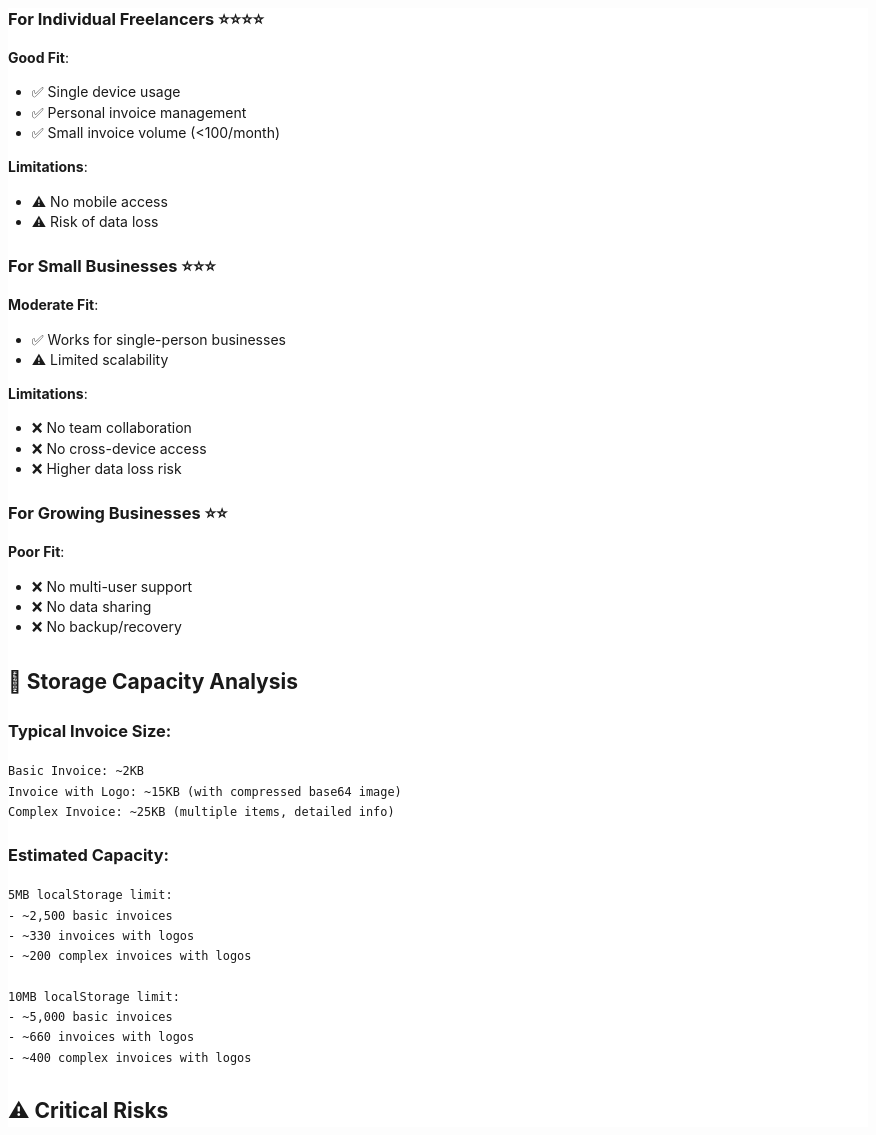 ### **For Individual Freelancers** ⭐⭐⭐⭐
**Good Fit**: 
- ✅ Single device usage
- ✅ Personal invoice management
- ✅ Small invoice volume (<100/month)

**Limitations**:
- ⚠️ No mobile access
- ⚠️ Risk of data loss

### **For Small Businesses** ⭐⭐⭐
**Moderate Fit**:
- ✅ Works for single-person businesses
- ⚠️ Limited scalability

**Limitations**:
- ❌ No team collaboration
- ❌ No cross-device access
- ❌ Higher data loss risk

### **For Growing Businesses** ⭐⭐
**Poor Fit**:
- ❌ No multi-user support
- ❌ No data sharing
- ❌ No backup/recovery

## 🔢 **Storage Capacity Analysis**

### **Typical Invoice Size**:
```
Basic Invoice: ~2KB
Invoice with Logo: ~15KB (with compressed base64 image)
Complex Invoice: ~25KB (multiple items, detailed info)
```

### **Estimated Capacity**:
```
5MB localStorage limit:
- ~2,500 basic invoices
- ~330 invoices with logos
- ~200 complex invoices with logos

10MB localStorage limit:
- ~5,000 basic invoices
- ~660 invoices with logos
- ~400 complex invoices with logos
```

## ⚠️ **Critical Risks**
